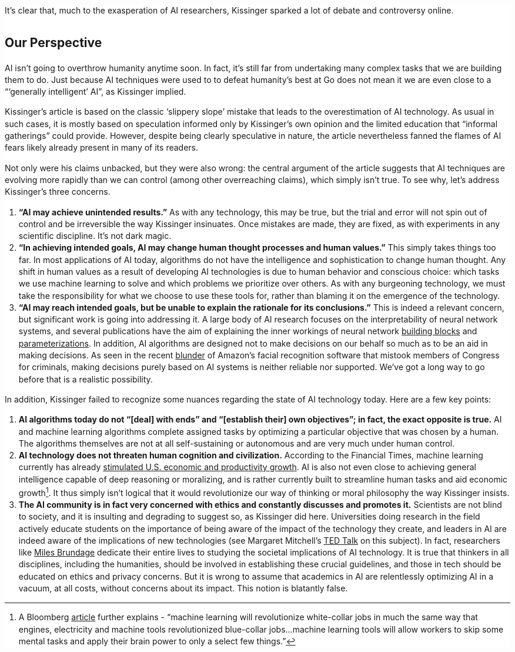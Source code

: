 It’s clear that, much to the exasperation of AI researchers, Kissinger sparked a lot of debate and controversy online.

## Our Perspective
AI isn’t going to overthrow humanity anytime soon. In fact, it’s still far from undertaking many complex tasks that we are building them to do. Just because AI techniques were used to to defeat humanity’s best at Go does not mean it we are even close to a “‘generally intelligent’ AI”, as Kissinger implied.

Kissinger’s article is based on the classic ‘slippery slope’ mistake that leads to the overestimation of AI technology. As usual in such cases, it is mostly based on speculation informed only by Kissinger’s own opinion and the limited education that “informal gatherings” could provide. However, despite being clearly speculative in nature, the article nevertheless fanned the flames of AI fears likely already present in many of its readers.

Not only were his claims unbacked, but they were also wrong: the central argument of the article suggests that AI techniques are evolving more rapidly than we can control (among other overreaching claims), which simply isn’t true. To see why, let’s address Kissinger’s three concerns.

1. **“AI may achieve unintended results.”** As with any technology, this may be true, but the trial and error will not spin out of control and be irreversible the way Kissinger insinuates. Once mistakes are made, they are fixed, as with experiments in any scientific discipline. It’s not dark magic.
2. **“In achieving intended goals, AI may change human thought processes and human values.”** This simply takes things too far. In most applications of AI today, algorithms do not have the intelligence and sophistication to change human thought. Any shift in human values as a result of developing AI technologies is due to human behavior and conscious choice: which tasks we use machine learning to solve and which problems we prioritize over others. As with any burgeoning technology, we must take the responsibility for what we choose to use these tools for, rather than blaming it on the emergence of the technology.
3. **“AI may reach intended goals, but be unable to explain the rationale for its conclusions.”** This is indeed a relevant concern, but significant work is going into addressing it. A large body of AI research focuses on the interpretability of neural network systems, and several publications have the aim of explaining the inner workings of neural network [building blocks](https://distill.pub/2018/building-blocks/) and [parameterizations](https://distill.pub/2018/differentiable-parameterizations/). In addition, AI algorithms are designed not to make decisions on our behalf so much as to be an aid in making decisions. As seen in the recent [blunder](https://www.skynettoday.com/briefs/aclu-amazon-rekognition) of Amazon’s facial recognition software that mistook members of Congress for criminals, making decisions purely based on AI systems is neither reliable nor supported. We’ve got a long way to go before that is a realistic possibility.

In addition, Kissinger failed to recognize some nuances regarding the state of AI technology today. Here are a few key points:

1. **AI algorithms today do not “[deal] with ends” and “[establish their] own objectives”; in fact, the exact opposite is true.** AI and machine learning algorithms complete assigned tasks by optimizing a particular objective that was chosen by a human. The algorithms themselves are not at all self-sustaining or autonomous and are very much under human control.
2. **AI technology does not threaten human cognition and civilization.** According to the Financial Times, machine learning currently has already [stimulated U.S. economic and productivity growth](https://www.ft.com/content/133dc9c8-90ac-11e8-9609-3d3b945e78cf). AI is also not even close to achieving general intelligence capable of deep reasoning or moralizing, and is rather currently built to streamline human tasks and aid economic growth[^jobs]. It thus simply isn’t logical that it would revolutionize our way of thinking or moral philosophy the way Kissinger insists.
3. **The AI community is in fact very concerned with ethics and constantly discusses and promotes it.** Scientists are not blind to society, and it is insulting and degrading to suggest so, as Kissinger did here. Universities doing research in the field actively educate students on the importance of being aware of the impact of the technology they create, and leaders in AI are indeed aware of the implications of new technologies (see Margaret Mitchell’s [TED Talk](https://www.ted.com/talks/margaret_mitchell_how_we_can_build_ai_to_help_humans_not_hurt_us) on this subject). In fact, researchers like [Miles Brundage](https://twitter.com/Miles_Brundage?ref_src=twsrc%5Egoogle%7Ctwcamp%5Eserp%7Ctwgr%5Eauthor) dedicate their entire lives to studying the societal implications of AI technology. It is true that thinkers in all disciplines, including the humanities, should be involved in establishing these crucial guidelines, and those in tech should be educated on ethics and privacy concerns. But it is wrong to assume that academics in AI are relentlessly optimizing AI in a vacuum, at all costs, without concerns about its impact. This notion is blatantly false.


[^note1]: He cites the chatbot Tay that was intended to produce friendly conversation in the manner of a teenage girl, but instead issued inflammatory remarks.
[^note2]: Kissinger challenges the idea of educational chatbots and machines a step further by arguing that they would be used in the classroom to teach children, including subjects such as philosophical principles. He postulates these machines would shape children’s thoughts in a pervasive manner.
[^obama]: In short, these comments correctly described generalized AI as being (as far as we can tell) a long way away and pointed out there are many issues to addressed with the narrow AI that we do already have
[^jobs]: A Bloomberg [article](https://www.bloomberg.com/view/articles/2018-08-16/smart-machines-won-t-be-ready-to-do-complex-jobs-anytime-soon) further explains - “machine learning will revolutionize white-collar jobs in much the same way that engines, electricity and machine tools revolutionized blue-collar jobs...machine learning tools will allow workers to skip some mental tasks and apply their brain power to only a select few things.”